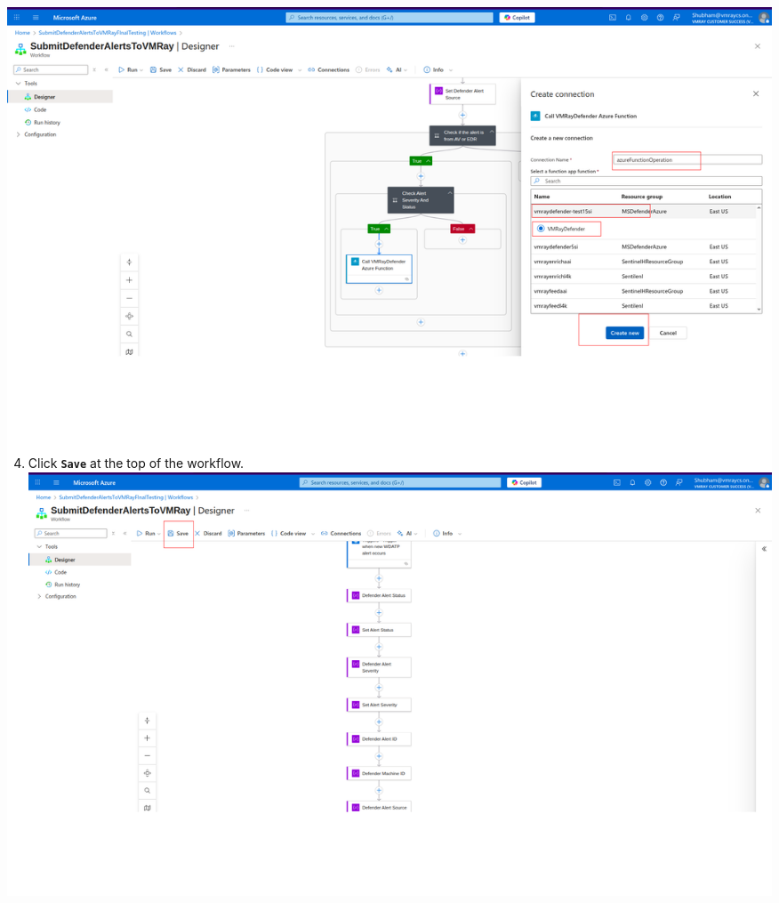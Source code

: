    ![create_fun_con](Images/create_fun_con.png)

4. Click **`Save`** at the top of the workflow.  
   ![save](Images/save.png)
